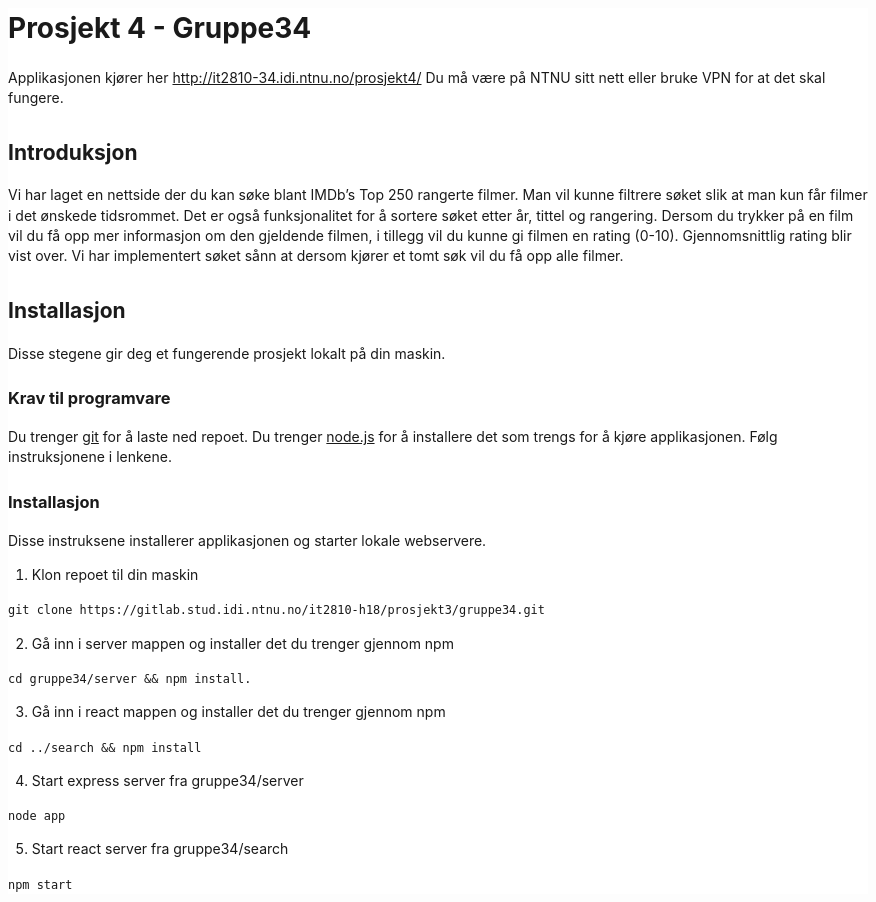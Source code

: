 # Prosjekt 4 - Gruppe34

Applikasjonen kjører her http://it2810-34.idi.ntnu.no/prosjekt4/
Du må være på NTNU sitt nett eller bruke VPN for at det skal fungere.

## Introduksjon
Vi har laget en nettside der du kan søke blant IMDb’s Top 250 rangerte filmer.
Man vil kunne filtrere søket slik at man kun får filmer i det ønskede tidsrommet. 
Det er også funksjonalitet for å sortere søket etter år, tittel og rangering. 
Dersom du trykker på en film vil du få opp mer informasjon om den gjeldende filmen, i tillegg vil du kunne gi filmen en rating (0-10). 
Gjennomsnittlig rating blir vist over. Vi har implementert søket sånn at dersom kjører et tomt søk vil du få opp alle filmer.

## Installasjon

Disse stegene gir deg et fungerende prosjekt lokalt på din maskin.

### Krav til programvare

Du trenger [git](https://git-scm.com/downloads) for å laste ned repoet.
Du trenger [node.js](https://nodejs.org/en/download/) for å installere det som trengs for å kjøre applikasjonen.
Følg instruksjonene i lenkene.

### Installasjon

Disse instruksene installerer applikasjonen og starter lokale webservere.

1. Klon repoet til din maskin

```
git clone https://gitlab.stud.idi.ntnu.no/it2810-h18/prosjekt3/gruppe34.git
```

2. Gå inn i server mappen og installer det du trenger gjennom npm

```
cd gruppe34/server && npm install.
```

3. Gå inn i react mappen og installer det du trenger gjennom npm

```
cd ../search && npm install
```

4. Start express server fra gruppe34/server

```
node app
```

5. Start react server fra gruppe34/search

```
npm start
```

